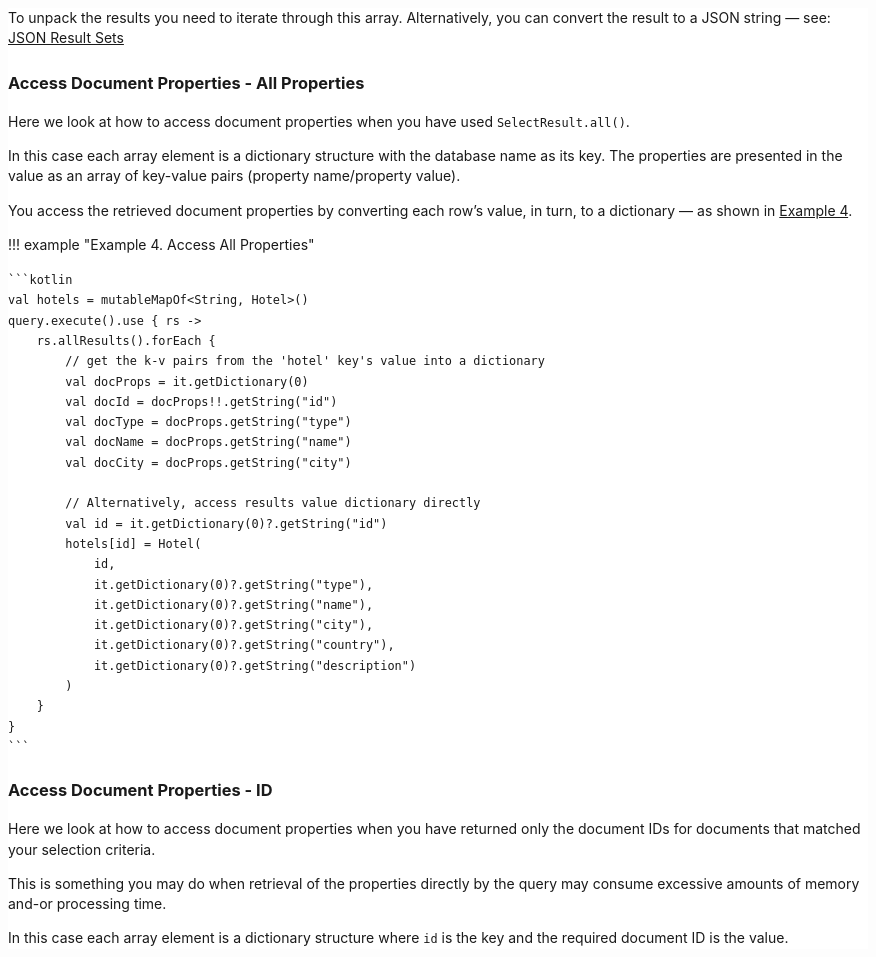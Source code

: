 To unpack the results you need to iterate through this array. Alternatively, you can convert the result to a JSON string
— see: [JSON Result Sets](#json-result-sets)

### Access Document Properties - All Properties

Here we look at how to access document properties when you have used `SelectResult.all()`.

In this case each array element is a dictionary structure with the database name as its key. The properties are
presented in the value as an array of key-value pairs (property name/property value).

You access the retrieved document properties by converting each row’s value, in turn, to a dictionary — as shown in
[Example 4](#example-4).

!!! example "<span id='example-4'>Example 4. Access All Properties</span>"

    ```kotlin
    val hotels = mutableMapOf<String, Hotel>()
    query.execute().use { rs ->
        rs.allResults().forEach {
            // get the k-v pairs from the 'hotel' key's value into a dictionary
            val docProps = it.getDictionary(0)
            val docId = docProps!!.getString("id")
            val docType = docProps.getString("type")
            val docName = docProps.getString("name")
            val docCity = docProps.getString("city")
    
            // Alternatively, access results value dictionary directly
            val id = it.getDictionary(0)?.getString("id")
            hotels[id] = Hotel(
                id,
                it.getDictionary(0)?.getString("type"),
                it.getDictionary(0)?.getString("name"),
                it.getDictionary(0)?.getString("city"),
                it.getDictionary(0)?.getString("country"),
                it.getDictionary(0)?.getString("description")
            )
        }
    }
    ```

### Access Document Properties - ID

Here we look at how to access document properties when you have returned only the document IDs for documents that
matched your selection criteria.

This is something you may do when retrieval of the properties directly by the query may consume excessive amounts of
memory and-or processing time.

In this case each array element is a dictionary structure where `id` is the key and the required document ID is the
value.
